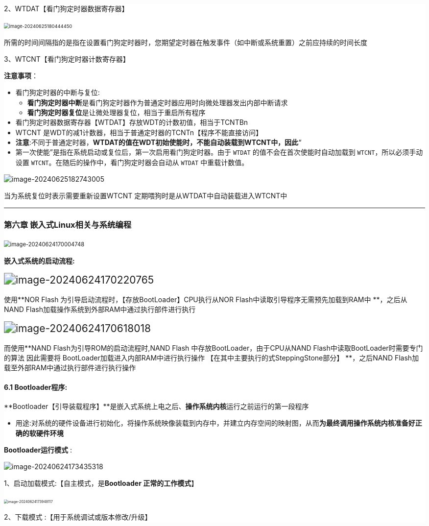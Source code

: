2、WTDAT【看门狗定时器数据寄存器】

<img src="C:\Users\12074\AppData\Roaming\Typora\typora-user-images\image-20240625180444450.png" alt="image-20240625180444450" style="zoom:67%;" />

所需的时间间隔指的是指在设置看门狗定时器时，您期望定时器在触发事件（如中断或系统重置）之前应持续的时间长度

3、WTCNT【看门狗定时器计数寄存器】

**注意事项**：

+ 看门狗定时器的中断与复位:
  + **看门狗定时器中断**是看门狗定时器作为普通定时器应用时向微处理器发出内部中断请求
  + **看门狗定时器复位**是让微处理器复位，相当于重启所有程序
+ 看门狗定时器数据寄存器【WTDAT】存放WDT的计数初值，相当于TCNTBn
+ WTCNT 是WDT的减1计数器，相当于普通定时器的TCNTn【程序不能直接访问】
+ **注意**:不同于普通定时器，**WTDAT的值在WDT初始使能时，不能自动装载到WTCNT中，因此**“
+ 第一次使能”是指在系统启动或复位后，第一次启用看门狗定时器。由于 `WTDAT` 的值不会在首次使能时自动加载到 `WTCNT`，所以必须手动设置 `WTCNT`。在随后的操作中，看门狗定时器会自动从 `WTDAT` 中重载计数值。

![image-20240625182743005](C:\Users\12074\AppData\Roaming\Typora\typora-user-images\image-20240625182743005.png)

当为系统复位时表示需要重新设置WTCNT 定期喂狗时是从WTDAT中自动装载进入WTCNT中

---

### 第六章 嵌入式Linux相关与系统编程

<img src="C:\Users\12074\AppData\Roaming\Typora\typora-user-images\image-20240624170004748.png" alt="image-20240624170004748" style="zoom:80%;" />

**嵌入式系统的启动流程:**

<img src="C:\Users\12074\AppData\Roaming\Typora\typora-user-images\image-20240624170220765.png" alt="image-20240624170220765" style="zoom:150%;" />

使用**NOR Flash 为引导启动流程时，【存放BootLoader】CPU执行从NOR Flash中读取引导程序无需预先加载到RAM中 **，之后从NAND Flash加载操作系统到外部RAM中通过执行部件进行执行

<img src="C:\Users\12074\AppData\Roaming\Typora\typora-user-images\image-20240624170618018.png" alt="image-20240624170618018" style="zoom: 150%;" />

而使用**NAND Flash为引导ROM的启动流程时,NAND Flash 中存放BootLoader，由于CPU从NAND Flash中读取BootLoader时需要专门的算法 因此需要将 BootLoader加载进入内部RAM中进行执行操作 【在其中主要执行的式SteppingStone部分】 **，之后NAND Flash加载至外部RAM中通过执行部件进行执行操作

#### 6.1 Bootloader程序:

**Bootloader【引导装载程序】**是嵌入式系统上电之后、**操作系统内核**运行之前运行的第一段程序

+ 用途:对系统的硬件设备进行初始化，将操作系统映像装载到内存中，并建立内存空间的映射图，从而**为最终调用操作系统内核准备好正确的软硬件环境**

 **Bootloader运行模式** :

![image-20240624173435318](C:\Users\12074\AppData\Roaming\Typora\typora-user-images\image-20240624173435318.png)

1、启动加载模式:【自主模式，是**Bootloader 正常的工作模式**】

<img src="C:\Users\12074\AppData\Roaming\Typora\typora-user-images\image-20240624173948117.png" alt="image-20240624173948117" style="zoom:50%;" />

2、下载模式 :【用于系统调试或版本修改/升级】

